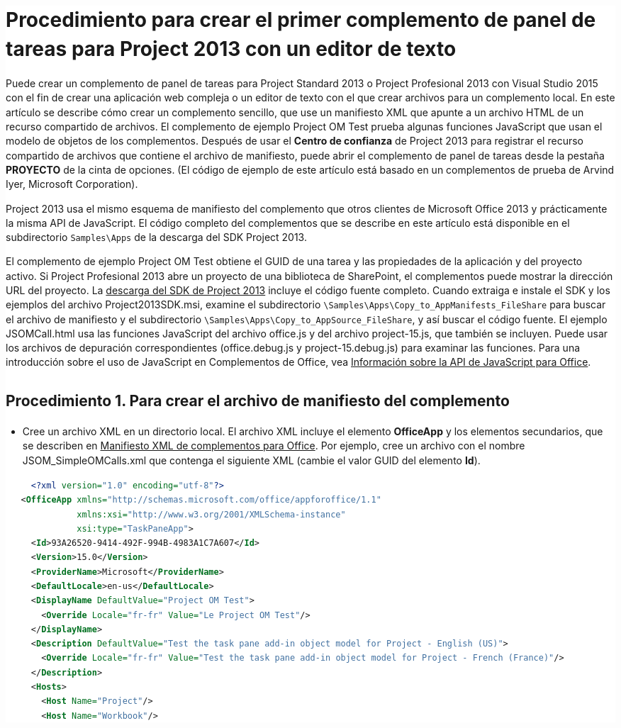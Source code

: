 
# <a name="create-your-first-task-pane-add-in-for-project-2013-by-using-a-text-editor"></a>Procedimiento para crear el primer complemento de panel de tareas para Project 2013 con un editor de texto

Puede crear un complemento de panel de tareas para Project Standard 2013 o Project Profesional 2013 con Visual Studio 2015 con el fin de crear una aplicación web compleja o un editor de texto con el que crear archivos para un complemento local. En este artículo se describe cómo crear un complemento sencillo, que use un manifiesto XML que apunte a un archivo HTML de un recurso compartido de archivos. El complemento de ejemplo Project OM Test prueba algunas funciones JavaScript que usan el modelo de objetos de los complementos. Después de usar el  **Centro de confianza** de Project 2013 para registrar el recurso compartido de archivos que contiene el archivo de manifiesto, puede abrir el complemento de panel de tareas desde la pestaña **PROYECTO** de la cinta de opciones. (El código de ejemplo de este artículo está basado en un complementos de prueba de Arvind Iyer, Microsoft Corporation).

Project 2013 usa el mismo esquema de manifiesto del complemento que otros clientes de Microsoft Office 2013 y prácticamente la misma API de JavaScript. El código completo del complementos que se describe en este artículo está disponible en el subdirectorio  `Samples\Apps` de la descarga del SDK Project 2013.

El complemento de ejemplo Project OM Test obtiene el GUID de una tarea y las propiedades de la aplicación y del proyecto activo. Si Project Profesional 2013 abre un proyecto de una biblioteca de SharePoint, el complementos puede mostrar la dirección URL del proyecto. La [descarga del SDK de Project 2013](https://www.microsoft.com/en-us/download/details.aspx?id=30435%20) incluye el código fuente completo. Cuando extraiga e instale el SDK y los ejemplos del archivo Project2013SDK.msi, examine el subdirectorio `\Samples\Apps\Copy_to_AppManifests_FileShare` para buscar el archivo de manifiesto y el subdirectorio `\Samples\Apps\Copy_to_AppSource_FileShare`, y así buscar el código fuente. El ejemplo JSOMCall.html usa las funciones JavaScript del archivo office.js y del archivo project-15.js, que también se incluyen. Puede usar los archivos de depuración correspondientes (office.debug.js y project-15.debug.js) para examinar las funciones. Para una introducción sobre el uso de JavaScript en Complementos de Office, vea [Información sobre la API de JavaScript para Office](../../docs/develop/understanding-the-javascript-api-for-office.md).

## <a name="procedure-1.-to-create-the-add-in-manifest-file"></a>Procedimiento 1. Para crear el archivo de manifiesto del complemento



- Cree un archivo XML en un directorio local. El archivo XML incluye el elemento  **OfficeApp** y los elementos secundarios, que se describen en [Manifiesto XML de complementos para Office](../../docs/overview/add-in-manifests.md). Por ejemplo, cree un archivo con el nombre JSOM_SimpleOMCalls.xml que contenga el siguiente XML (cambie el valor GUID del elemento **Id**).
    
```XML
     <?xml version="1.0" encoding="utf-8"?>
   <OfficeApp xmlns="http://schemas.microsoft.com/office/appforoffice/1.1" 
              xmlns:xsi="http://www.w3.org/2001/XMLSchema-instance" 
              xsi:type="TaskPaneApp">
     <Id>93A26520-9414-492F-994B-4983A1C7A607</Id>
     <Version>15.0</Version>
     <ProviderName>Microsoft</ProviderName>
     <DefaultLocale>en-us</DefaultLocale>
     <DisplayName DefaultValue="Project OM Test">
       <Override Locale="fr-fr" Value="Le Project OM Test"/>
     </DisplayName>
     <Description DefaultValue="Test the task pane add-in object model for Project - English (US)">
       <Override Locale="fr-fr" Value="Test the task pane add-in object model for Project - French (France)"/>
     </Description>
     <Hosts>
       <Host Name="Project"/>
       <Host Name="Workbook"/>
```